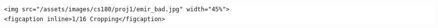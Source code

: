     <img src="/assets/images/cs180/proj1/emir_bad.jpg" width="45%">
    <figcaption inline>1/16 Cropping</figcaption>